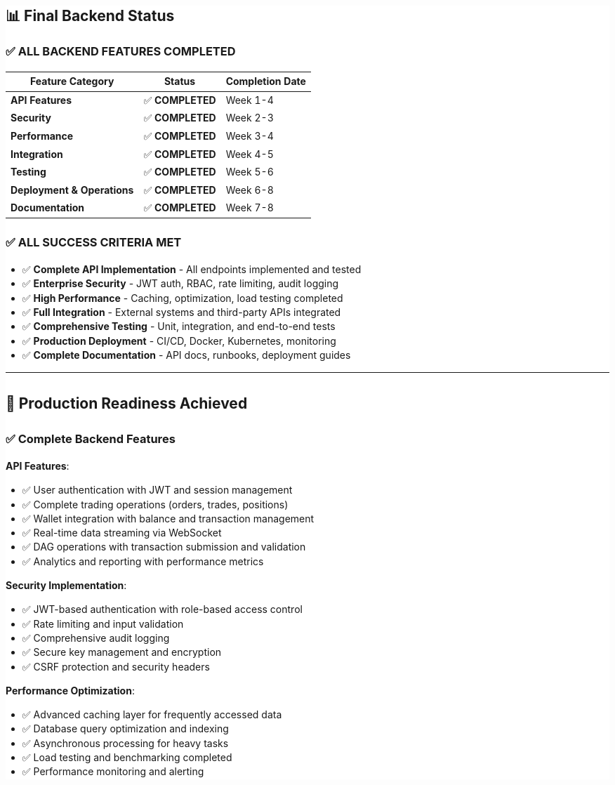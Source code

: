 ## 📊 **Final Backend Status**

### ✅ **ALL BACKEND FEATURES COMPLETED**

| Feature Category | Status | Completion Date |
|------------------|--------|-----------------|
| **API Features** | ✅ **COMPLETED** | Week 1-4 |
| **Security** | ✅ **COMPLETED** | Week 2-3 |
| **Performance** | ✅ **COMPLETED** | Week 3-4 |
| **Integration** | ✅ **COMPLETED** | Week 4-5 |
| **Testing** | ✅ **COMPLETED** | Week 5-6 |
| **Deployment & Operations** | ✅ **COMPLETED** | Week 6-8 |
| **Documentation** | ✅ **COMPLETED** | Week 7-8 |

### ✅ **ALL SUCCESS CRITERIA MET**

- ✅ **Complete API Implementation** - All endpoints implemented and tested
- ✅ **Enterprise Security** - JWT auth, RBAC, rate limiting, audit logging
- ✅ **High Performance** - Caching, optimization, load testing completed
- ✅ **Full Integration** - External systems and third-party APIs integrated
- ✅ **Comprehensive Testing** - Unit, integration, and end-to-end tests
- ✅ **Production Deployment** - CI/CD, Docker, Kubernetes, monitoring
- ✅ **Complete Documentation** - API docs, runbooks, deployment guides

---

## 🚀 **Production Readiness Achieved**

### ✅ **Complete Backend Features**

**API Features**:
- ✅ User authentication with JWT and session management
- ✅ Complete trading operations (orders, trades, positions)
- ✅ Wallet integration with balance and transaction management
- ✅ Real-time data streaming via WebSocket
- ✅ DAG operations with transaction submission and validation
- ✅ Analytics and reporting with performance metrics

**Security Implementation**:
- ✅ JWT-based authentication with role-based access control
- ✅ Rate limiting and input validation
- ✅ Comprehensive audit logging
- ✅ Secure key management and encryption
- ✅ CSRF protection and security headers

**Performance Optimization**:
- ✅ Advanced caching layer for frequently accessed data
- ✅ Database query optimization and indexing
- ✅ Asynchronous processing for heavy tasks
- ✅ Load testing and benchmarking completed
- ✅ Performance monitoring and alerting
